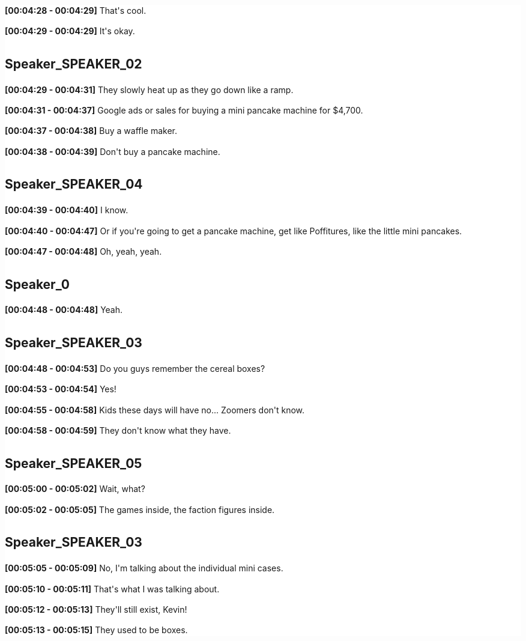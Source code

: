 **[00:04:28 - 00:04:29]** That's cool.

**[00:04:29 - 00:04:29]** It's okay.


## Speaker_SPEAKER_02

**[00:04:29 - 00:04:31]** They slowly heat up as they go down like a ramp.

**[00:04:31 - 00:04:37]** Google ads or sales for buying a mini pancake machine for $4,700.

**[00:04:37 - 00:04:38]** Buy a waffle maker.

**[00:04:38 - 00:04:39]** Don't buy a pancake machine.


## Speaker_SPEAKER_04

**[00:04:39 - 00:04:40]** I know.

**[00:04:40 - 00:04:47]** Or if you're going to get a pancake machine, get like Poffitures, like the little mini pancakes.

**[00:04:47 - 00:04:48]** Oh, yeah, yeah.


## Speaker_0

**[00:04:48 - 00:04:48]** Yeah.


## Speaker_SPEAKER_03

**[00:04:48 - 00:04:53]** Do you guys remember the cereal boxes?

**[00:04:53 - 00:04:54]** Yes!

**[00:04:55 - 00:04:58]** Kids these days will have no... Zoomers don't know.

**[00:04:58 - 00:04:59]** They don't know what they have.


## Speaker_SPEAKER_05

**[00:05:00 - 00:05:02]** Wait, what?

**[00:05:02 - 00:05:05]** The games inside, the faction figures inside.


## Speaker_SPEAKER_03

**[00:05:05 - 00:05:09]** No, I'm talking about the individual mini cases.

**[00:05:10 - 00:05:11]** That's what I was talking about.

**[00:05:12 - 00:05:13]** They'll still exist, Kevin!

**[00:05:13 - 00:05:15]** They used to be boxes.
